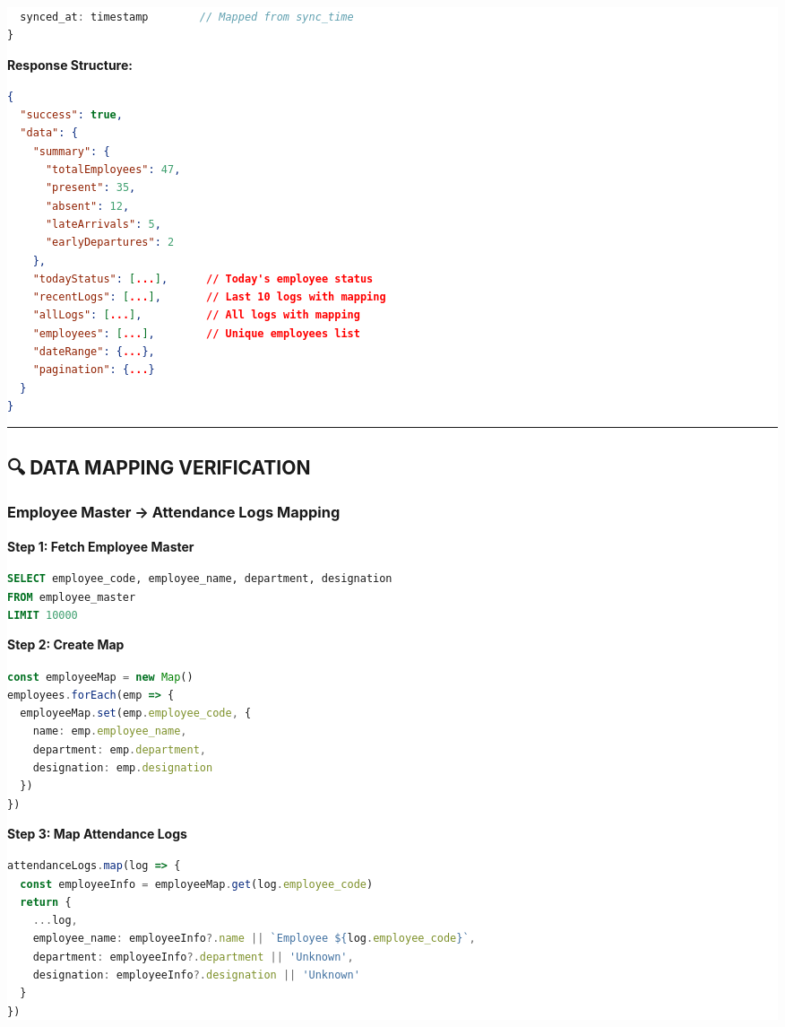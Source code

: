```typescript
  synced_at: timestamp        // Mapped from sync_time
}
```

**Response Structure:**
```json
{
  "success": true,
  "data": {
    "summary": {
      "totalEmployees": 47,
      "present": 35,
      "absent": 12,
      "lateArrivals": 5,
      "earlyDepartures": 2
    },
    "todayStatus": [...],      // Today's employee status
    "recentLogs": [...],       // Last 10 logs with mapping
    "allLogs": [...],          // All logs with mapping
    "employees": [...],        // Unique employees list
    "dateRange": {...},
    "pagination": {...}
  }
}
```

---

## 🔍 DATA MAPPING VERIFICATION

### Employee Master → Attendance Logs Mapping

**Step 1: Fetch Employee Master**
```sql
SELECT employee_code, employee_name, department, designation
FROM employee_master
LIMIT 10000
```

**Step 2: Create Map**
```typescript
const employeeMap = new Map()
employees.forEach(emp => {
  employeeMap.set(emp.employee_code, {
    name: emp.employee_name,
    department: emp.department,
    designation: emp.designation
  })
})
```

**Step 3: Map Attendance Logs**
```typescript
attendanceLogs.map(log => {
  const employeeInfo = employeeMap.get(log.employee_code)
  return {
    ...log,
    employee_name: employeeInfo?.name || `Employee ${log.employee_code}`,
    department: employeeInfo?.department || 'Unknown',
    designation: employeeInfo?.designation || 'Unknown'
  }
})
```
